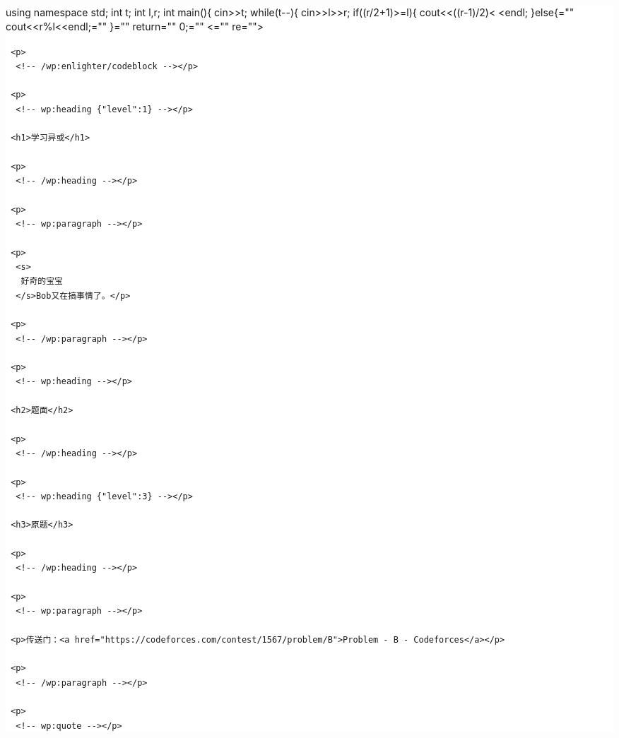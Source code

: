 using namespace std;
int t;
int l,r;
int main(){
   cin&gt;&gt;t;
    while(t--){
        cin&gt;&gt;l&gt;&gt;r;
        if((r/2+1)&gt;=l){
            cout&lt;&lt;((r-1)/2)&lt;
    <endl; }else{="" cout<<r%l<<endl;="" }="" return="" 0;="" <="" re="">

     <p>
      <!-- /wp:enlighter/codeblock --></p>

     <p>
      <!-- wp:heading {"level":1} --></p>

     <h1>学习异或</h1>

     <p>
      <!-- /wp:heading --></p>

     <p>
      <!-- wp:paragraph --></p>

     <p>
      <s>
       好奇的宝宝
      </s>Bob又在搞事情了。</p>

     <p>
      <!-- /wp:paragraph --></p>

     <p>
      <!-- wp:heading --></p>

     <h2>题面</h2>

     <p>
      <!-- /wp:heading --></p>

     <p>
      <!-- wp:heading {"level":3} --></p>

     <h3>原题</h3>

     <p>
      <!-- /wp:heading --></p>

     <p>
      <!-- wp:paragraph --></p>

     <p>传送门：<a href="https://codeforces.com/contest/1567/problem/B">Problem - B - Codeforces</a></p>

     <p>
      <!-- /wp:paragraph --></p>

     <p>
      <!-- wp:quote --></p>
